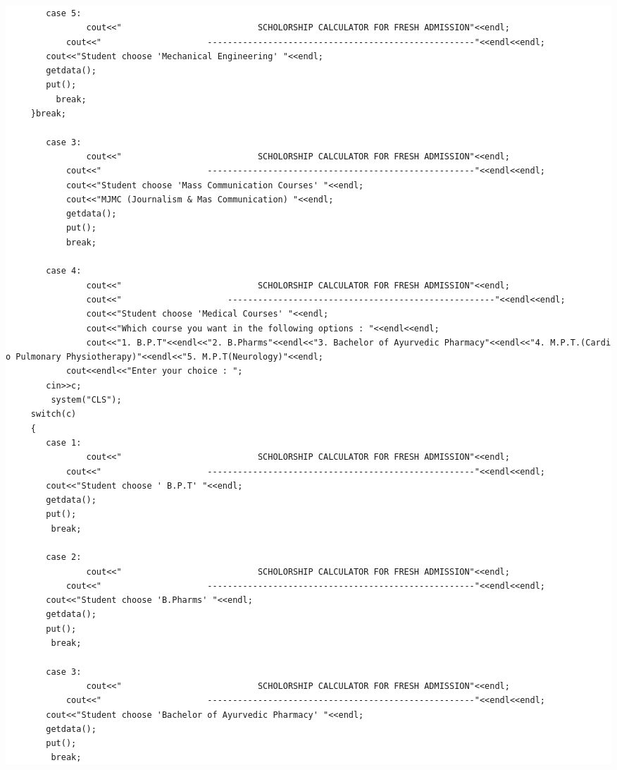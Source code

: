 			case 5:
					cout<<"                           SCHOLORSHIP CALCULATOR FOR FRESH ADMISSION"<<endl;
       	        cout<<"                     -----------------------------------------------------"<<endl<<endl;
		  	cout<<"Student choose 'Mechanical Engineering' "<<endl;
		  	getdata();
		  	put();
			  break;	
		 }break;
		 
		  	case 3:
		  			cout<<"                           SCHOLORSHIP CALCULATOR FOR FRESH ADMISSION"<<endl;
       	        cout<<"                     -----------------------------------------------------"<<endl<<endl;
		  		cout<<"Student choose 'Mass Communication Courses' "<<endl;
		  		cout<<"MJMC (Journalism & Mas Communication) "<<endl;
		  		getdata();
		  		put();
		  		break;
		  		
		  	case 4:
		  			cout<<"                           SCHOLORSHIP CALCULATOR FOR FRESH ADMISSION"<<endl;
    	            cout<<"                     -----------------------------------------------------"<<endl<<endl;
		  			cout<<"Student choose 'Medical Courses' "<<endl;
		  			cout<<"Which course you want in the following options : "<<endl<<endl;
					cout<<"1. B.P.T"<<endl<<"2. B.Pharms"<<endl<<"3. Bachelor of Ayurvedic Pharmacy"<<endl<<"4. M.P.T.(Cardio Pulmonary Physiotherapy)"<<endl<<"5. M.P.T(Neurology)"<<endl;
			    cout<<endl<<"Enter your choice : ";
			cin>>c;
			 system("CLS");
		 switch(c)
		 {
		 	case 1:
		 			cout<<"                           SCHOLORSHIP CALCULATOR FOR FRESH ADMISSION"<<endl;
       	        cout<<"                     -----------------------------------------------------"<<endl<<endl;
		  	cout<<"Student choose ' B.P.T' "<<endl;
		  	getdata();
		  	put();
		  	 break;
		  	
		    case 2:
		    		cout<<"                           SCHOLORSHIP CALCULATOR FOR FRESH ADMISSION"<<endl;
       	        cout<<"                     -----------------------------------------------------"<<endl<<endl;
		  	cout<<"Student choose 'B.Pharms' "<<endl;
		  	getdata();
		  	put();
		  	 break;
			   	
		    case 3:
		    		cout<<"                           SCHOLORSHIP CALCULATOR FOR FRESH ADMISSION"<<endl;
       	        cout<<"                     -----------------------------------------------------"<<endl<<endl;
		  	cout<<"Student choose 'Bachelor of Ayurvedic Pharmacy' "<<endl;
		  	getdata();
		  	put();
			 break;
			  